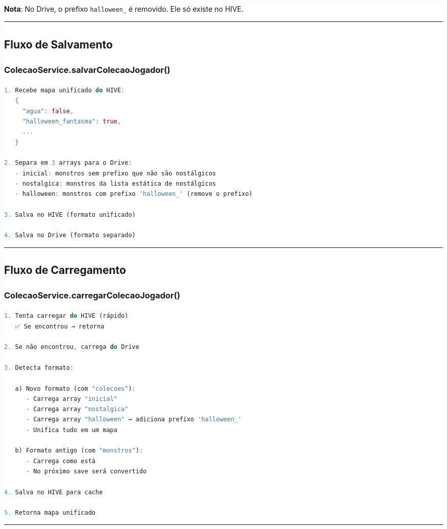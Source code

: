 **Nota**: No Drive, o prefixo `halloween_` é removido. Ele só existe no HIVE.

---

## Fluxo de Salvamento

### ColecaoService.salvarColecaoJogador()

```dart
1. Recebe mapa unificado do HIVE:
   {
     "agua": false,
     "halloween_fantasma": true,
     ...
   }

2. Separa em 3 arrays para o Drive:
   - inicial: monstros sem prefixo que não são nostálgicos
   - nostalgica: monstros da lista estática de nostálgicos
   - halloween: monstros com prefixo 'halloween_' (remove o prefixo)

3. Salva no HIVE (formato unificado)

4. Salva no Drive (formato separado)
```

---

## Fluxo de Carregamento

### ColecaoService.carregarColecaoJogador()

```dart
1. Tenta carregar do HIVE (rápido)
   ✅ Se encontrou → retorna

2. Se não encontrou, carrega do Drive

3. Detecta formato:

   a) Novo formato (com "colecoes"):
      - Carrega array "inicial"
      - Carrega array "nostalgica"
      - Carrega array "halloween" → adiciona prefixo 'halloween_'
      - Unifica tudo em um mapa

   b) Formato antigo (com "monstros"):
      - Carrega como está
      - No próximo save será convertido

4. Salva no HIVE para cache

5. Retorna mapa unificado
```

---